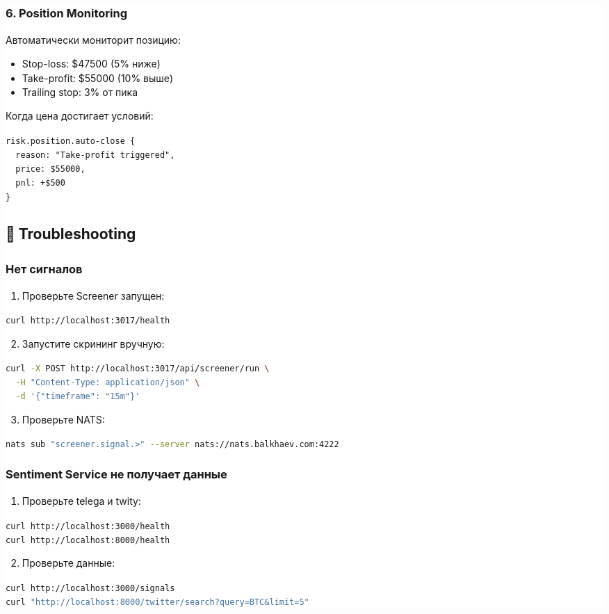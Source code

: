 ### 6. Position Monitoring

Автоматически мониторит позицию:

- Stop-loss: $47500 (5% ниже)
- Take-profit: $55000 (10% выше)
- Trailing stop: 3% от пика

Когда цена достигает условий:

```
risk.position.auto-close {
  reason: "Take-profit triggered",
  price: $55000,
  pnl: +$500
}
```

## 🔧 Troubleshooting

### Нет сигналов

1. Проверьте Screener запущен:

```bash
curl http://localhost:3017/health
```

2. Запустите скрининг вручную:

```bash
curl -X POST http://localhost:3017/api/screener/run \
  -H "Content-Type: application/json" \
  -d '{"timeframe": "15m"}'
```

3. Проверьте NATS:

```bash
nats sub "screener.signal.>" --server nats://nats.balkhaev.com:4222
```

### Sentiment Service не получает данные

1. Проверьте telega и twity:

```bash
curl http://localhost:3000/health
curl http://localhost:8000/health
```

2. Проверьте данные:

```bash
curl http://localhost:3000/signals
curl "http://localhost:8000/twitter/search?query=BTC&limit=5"
```
